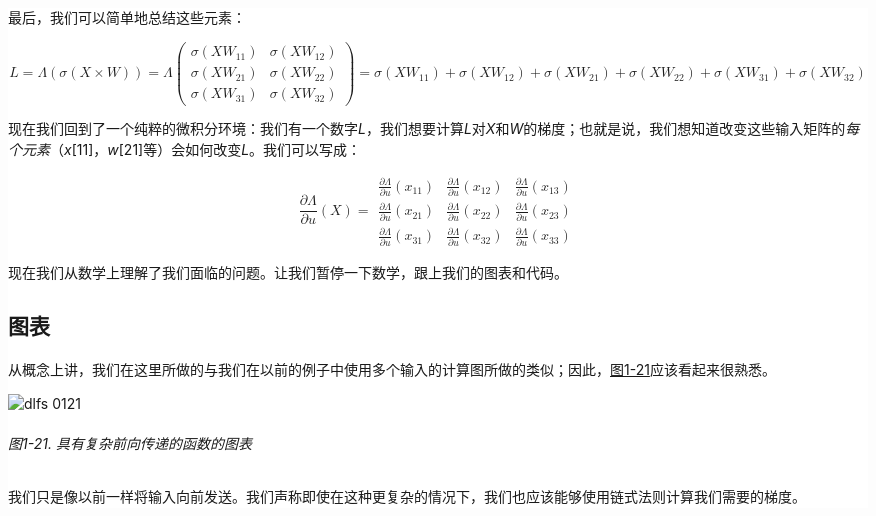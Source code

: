 最后，我们可以简单地总结这些元素：

<math display="block"><mrow><mi>L</mi> <mo>=</mo> <mi>Λ</mi> <mrow><mo>(</mo> <mi>σ</mi> <mrow><mo>(</mo> <mi>X</mi> <mo>×</mo> <mi>W</mi> <mo>)</mo></mrow> <mo>)</mo></mrow> <mo>=</mo> <mi>Λ</mi> <mrow><mo>(</mo> <mfenced close="]" open="["><mtable><mtr><mtd><mrow><mi>σ</mi> <mo>(</mo> <mi>X</mi> <msub><mi>W</mi> <mn>11</mn></msub> <mo>)</mo></mrow></mtd> <mtd><mrow><mi>σ</mi> <mo>(</mo> <mi>X</mi> <msub><mi>W</mi> <mn>12</mn></msub> <mo>)</mo></mrow></mtd></mtr> <mtr><mtd><mrow><mi>σ</mi> <mo>(</mo> <mi>X</mi> <msub><mi>W</mi> <mn>21</mn></msub> <mo>)</mo></mrow></mtd> <mtd><mrow><mi>σ</mi> <mo>(</mo> <mi>X</mi> <msub><mi>W</mi> <mn>22</mn></msub> <mo>)</mo></mrow></mtd></mtr> <mtr><mtd><mrow><mi>σ</mi> <mo>(</mo> <mi>X</mi> <msub><mi>W</mi> <mn>31</mn></msub> <mo>)</mo></mrow></mtd> <mtd><mrow><mi>σ</mi> <mo>(</mo> <mi>X</mi> <msub><mi>W</mi> <mn>32</mn></msub> <mo>)</mo></mrow></mtd></mtr></mtable></mfenced> <mo>)</mo></mrow> <mo>=</mo> <mi>σ</mi> <mrow><mo>(</mo> <mi>X</mi> <msub><mi>W</mi> <mn>11</mn></msub> <mo>)</mo></mrow> <mo>+</mo> <mi>σ</mi> <mrow><mo>(</mo> <mi>X</mi> <msub><mi>W</mi> <mn>12</mn></msub> <mo>)</mo></mrow> <mo>+</mo> <mi>σ</mi> <mrow><mo>(</mo> <mi>X</mi> <msub><mi>W</mi> <mn>21</mn></msub> <mo>)</mo></mrow> <mo>+</mo> <mi>σ</mi> <mrow><mo>(</mo> <mi>X</mi> <msub><mi>W</mi> <mn>22</mn></msub> <mo>)</mo></mrow> <mo>+</mo> <mi>σ</mi> <mrow><mo>(</mo> <mi>X</mi> <msub><mi>W</mi> <mn>31</mn></msub> <mo>)</mo></mrow> <mo>+</mo> <mi>σ</mi> <mrow><mo>(</mo> <mi>X</mi> <msub><mi>W</mi> <mn>32</mn></msub> <mo>)</mo></mrow></mrow></math>

现在我们回到了一个纯粹的微积分环境：我们有一个数字*L*，我们想要计算*L*对*X*和*W*的梯度；也就是说，我们想知道改变这些输入矩阵的*每个元素*（*x*[11]，*w*[21]等）会如何改变*L*。我们可以写成：

<math display="block"><mrow><mfrac><mrow><mi>∂</mi><mi>Λ</mi></mrow> <mrow><mi>∂</mi><mi>u</mi></mrow></mfrac> <mrow><mo>(</mo> <mi>X</mi> <mo>)</mo></mrow> <mo>=</mo> <mfenced close="]" open="["><mtable><mtr><mtd><mrow><mfrac><mrow><mi>∂</mi><mi>Λ</mi></mrow> <mrow><mi>∂</mi><mi>u</mi></mrow></mfrac> <mrow><mo>(</mo> <msub><mi>x</mi> <mn>11</mn></msub> <mo>)</mo></mrow></mrow></mtd> <mtd><mrow><mfrac><mrow><mi>∂</mi><mi>Λ</mi></mrow> <mrow><mi>∂</mi><mi>u</mi></mrow></mfrac> <mrow><mo>(</mo> <msub><mi>x</mi> <mn>12</mn></msub> <mo>)</mo></mrow></mrow></mtd> <mtd><mrow><mfrac><mrow><mi>∂</mi><mi>Λ</mi></mrow> <mrow><mi>∂</mi><mi>u</mi></mrow></mfrac> <mrow><mo>(</mo> <msub><mi>x</mi> <mn>13</mn></msub> <mo>)</mo></mrow></mrow></mtd></mtr> <mtr><mtd><mrow><mfrac><mrow><mi>∂</mi><mi>Λ</mi></mrow> <mrow><mi>∂</mi><mi>u</mi></mrow></mfrac> <mrow><mo>(</mo> <msub><mi>x</mi> <mn>21</mn></msub> <mo>)</mo></mrow></mrow></mtd> <mtd><mrow><mfrac><mrow><mi>∂</mi><mi>Λ</mi></mrow> <mrow><mi>∂</mi><mi>u</mi></mrow></mfrac> <mrow><mo>(</mo> <msub><mi>x</mi> <mn>22</mn></msub> <mo>)</mo></mrow></mrow></mtd> <mtd><mrow><mfrac><mrow><mi>∂</mi><mi>Λ</mi></mrow> <mrow><mi>∂</mi><mi>u</mi></mrow></mfrac> <mrow><mo>(</mo> <msub><mi>x</mi> <mn>23</mn></msub> <mo>)</mo></mrow></mrow></mtd></mtr> <mtr><mtd><mrow><mfrac><mrow><mi>∂</mi><mi>Λ</mi></mrow> <mrow><mi>∂</mi><mi>u</mi></mrow></mfrac> <mrow><mo>(</mo> <msub><mi>x</mi> <mn>31</mn></msub> <mo>)</mo></mrow></mrow></mtd> <mtd><mrow><mfrac><mrow><mi>∂</mi><mi>Λ</mi></mrow> <mrow><mi>∂</mi><mi>u</mi></mrow></mfrac> <mrow><mo>(</mo> <msub><mi>x</mi> <mn>32</mn></msub> <mo>)</mo></mrow></mrow></mtd> <mtd><mrow><mfrac><mrow><mi>∂</mi><mi>Λ</mi></mrow> <mrow><mi>∂</mi><mi>u</mi></mrow></mfrac> <mrow><mo>(</mo> <msub><mi>x</mi> <mn>33</mn></msub> <mo>)</mo></mrow></mrow></mtd></mtr></mtable></mfenced></mrow></math>

现在我们从数学上理解了我们面临的问题。让我们暂停一下数学，跟上我们的图表和代码。

## 图表

从概念上讲，我们在这里所做的与我们在以前的例子中使用多个输入的计算图所做的类似；因此，[图1-21](#fig_01-22)应该看起来很熟悉。

![dlfs 0121](assets/dlfs_0121.png)

###### 图1-21\. 具有复杂前向传递的函数的图表

我们只是像以前一样将输入向前发送。我们声称即使在这种更复杂的情况下，我们也应该能够使用链式法则计算我们需要的梯度。
